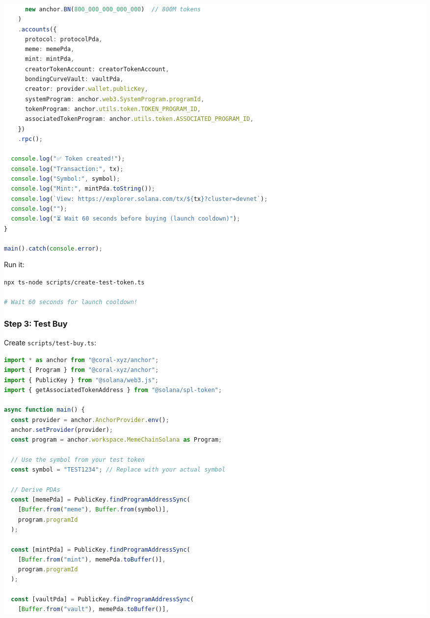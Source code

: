 ```typescript
      new anchor.BN(800_000_000_000_000)  // 800M tokens
    )
    .accounts({
      protocol: protocolPda,
      meme: memePda,
      mint: mintPda,
      creatorTokenAccount: creatorTokenAccount,
      bondingCurveVault: vaultPda,
      creator: provider.wallet.publicKey,
      systemProgram: anchor.web3.SystemProgram.programId,
      tokenProgram: anchor.utils.token.TOKEN_PROGRAM_ID,
      associatedTokenProgram: anchor.utils.token.ASSOCIATED_PROGRAM_ID,
    })
    .rpc();

  console.log("✅ Token created!");
  console.log("Transaction:", tx);
  console.log("Symbol:", symbol);
  console.log("Mint:", mintPda.toString());
  console.log(`View: https://explorer.solana.com/tx/${tx}?cluster=devnet`);
  console.log("");
  console.log("⏳ Wait 60 seconds before buying (launch cooldown)");
}

main().catch(console.error);
```

Run it:
```bash
npx ts-node scripts/create-test-token.ts

# Wait 60 seconds for launch cooldown!
```

### Step 3: Test Buy

Create `scripts/test-buy.ts`:

```typescript
import * as anchor from "@coral-xyz/anchor";
import { Program } from "@coral-xyz/anchor";
import { PublicKey } from "@solana/web3.js";
import { getAssociatedTokenAddress } from "@solana/spl-token";

async function main() {
  const provider = anchor.AnchorProvider.env();
  anchor.setProvider(provider);
  const program = anchor.workspace.MemeChainSolana as Program;

  // Use the symbol from your test token
  const symbol = "TEST1234"; // Replace with your actual symbol
  
  // Derive PDAs
  const [memePda] = PublicKey.findProgramAddressSync(
    [Buffer.from("meme"), Buffer.from(symbol)],
    program.programId
  );

  const [mintPda] = PublicKey.findProgramAddressSync(
    [Buffer.from("mint"), memePda.toBuffer()],
    program.programId
  );

  const [vaultPda] = PublicKey.findProgramAddressSync(
    [Buffer.from("vault"), memePda.toBuffer()],
```